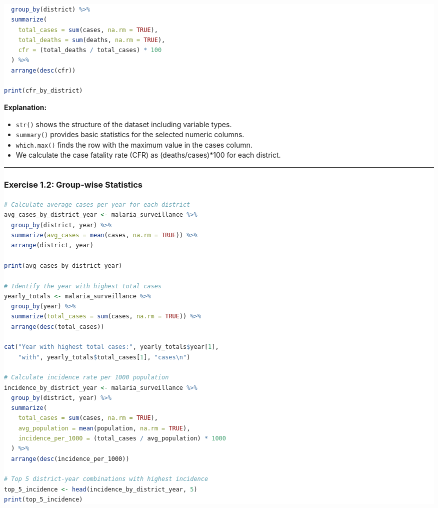 ```r
  group_by(district) %>%
  summarize(
    total_cases = sum(cases, na.rm = TRUE),
    total_deaths = sum(deaths, na.rm = TRUE),
    cfr = (total_deaths / total_cases) * 100
  ) %>%
  arrange(desc(cfr))

print(cfr_by_district)
```

**Explanation:**
- `str()` shows the structure of the dataset including variable types.
- `summary()` provides basic statistics for the selected numeric columns.
- `which.max()` finds the row with the maximum value in the cases column.
- We calculate the case fatality rate (CFR) as (deaths/cases)*100 for each district.

---

### **Exercise 1.2: Group-wise Statistics**  
```r
# Calculate average cases per year for each district
avg_cases_by_district_year <- malaria_surveillance %>%
  group_by(district, year) %>%
  summarize(avg_cases = mean(cases, na.rm = TRUE)) %>%
  arrange(district, year)

print(avg_cases_by_district_year)

# Identify the year with highest total cases
yearly_totals <- malaria_surveillance %>%
  group_by(year) %>%
  summarize(total_cases = sum(cases, na.rm = TRUE)) %>%
  arrange(desc(total_cases))

cat("Year with highest total cases:", yearly_totals$year[1], 
    "with", yearly_totals$total_cases[1], "cases\n")

# Calculate incidence rate per 1000 population
incidence_by_district_year <- malaria_surveillance %>%
  group_by(district, year) %>%
  summarize(
    total_cases = sum(cases, na.rm = TRUE),
    avg_population = mean(population, na.rm = TRUE),
    incidence_per_1000 = (total_cases / avg_population) * 1000
  ) %>%
  arrange(desc(incidence_per_1000))

# Top 5 district-year combinations with highest incidence
top_5_incidence <- head(incidence_by_district_year, 5)
print(top_5_incidence)
```
